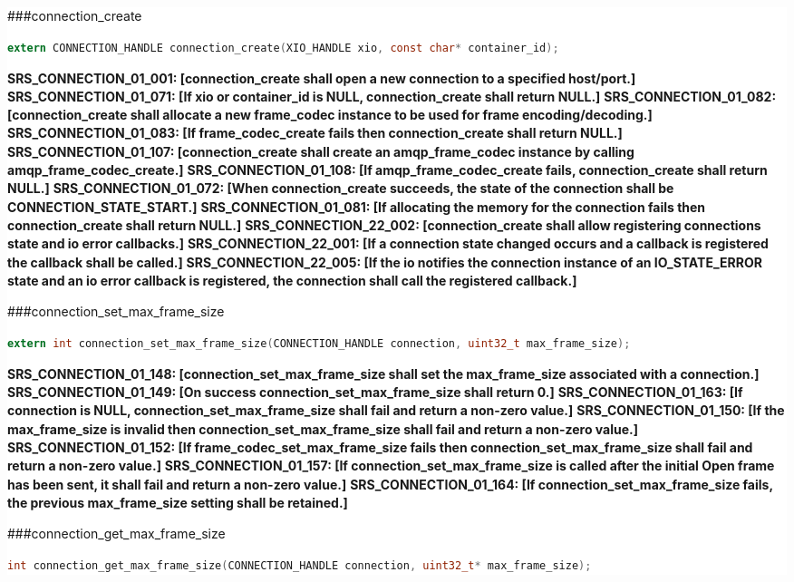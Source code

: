 
###connection_create

```C
extern CONNECTION_HANDLE connection_create(XIO_HANDLE xio, const char* container_id);
```

**SRS_CONNECTION_01_001: [**connection_create shall open a new connection to a specified host/port.**]**
**SRS_CONNECTION_01_071: [**If xio or container_id is NULL, connection_create shall return NULL.**]** 
**SRS_CONNECTION_01_082: [**connection_create shall allocate a new frame_codec instance to be used for frame encoding/decoding.**]** 
**SRS_CONNECTION_01_083: [**If frame_codec_create fails then connection_create shall return NULL.**]** 
**SRS_CONNECTION_01_107: [**connection_create shall create an amqp_frame_codec instance by calling amqp_frame_codec_create.**]** 
**SRS_CONNECTION_01_108: [**If amqp_frame_codec_create fails, connection_create shall return NULL.**]** 
**SRS_CONNECTION_01_072: [**When connection_create succeeds, the state of the connection shall be CONNECTION_STATE_START.**]** 
**SRS_CONNECTION_01_081: [**If allocating the memory for the connection fails then connection_create shall return NULL.**]** 
**SRS_CONNECTION_22_002: [**connection_create shall allow registering connections state and io error callbacks.**]** 
**SRS_CONNECTION_22_001: [**If a connection state changed occurs and a callback is registered the callback shall be called.**]** 
**SRS_CONNECTION_22_005: [**If the io notifies the connection instance of an IO_STATE_ERROR state and an io error callback is registered, the connection shall call the registered callback.**]**

###connection_set_max_frame_size

```C
extern int connection_set_max_frame_size(CONNECTION_HANDLE connection, uint32_t max_frame_size);
```

**SRS_CONNECTION_01_148: [**connection_set_max_frame_size shall set the max_frame_size associated with a connection.**]** 
**SRS_CONNECTION_01_149: [**On success connection_set_max_frame_size shall return 0.**]** 
**SRS_CONNECTION_01_163: [**If connection is NULL, connection_set_max_frame_size shall fail and return a non-zero value.**]** 
**SRS_CONNECTION_01_150: [**If the max_frame_size is invalid then connection_set_max_frame_size shall fail and return a non-zero value.**]** 
**SRS_CONNECTION_01_152: [**If frame_codec_set_max_frame_size fails then connection_set_max_frame_size shall fail and return a non-zero value.**]** 
**SRS_CONNECTION_01_157: [**If connection_set_max_frame_size is called after the initial Open frame has been sent, it shall fail and return a non-zero value.**]** 
**SRS_CONNECTION_01_164: [**If connection_set_max_frame_size fails, the previous max_frame_size setting shall be retained.**]** 

###connection_get_max_frame_size

```C
int connection_get_max_frame_size(CONNECTION_HANDLE connection, uint32_t* max_frame_size);
```
